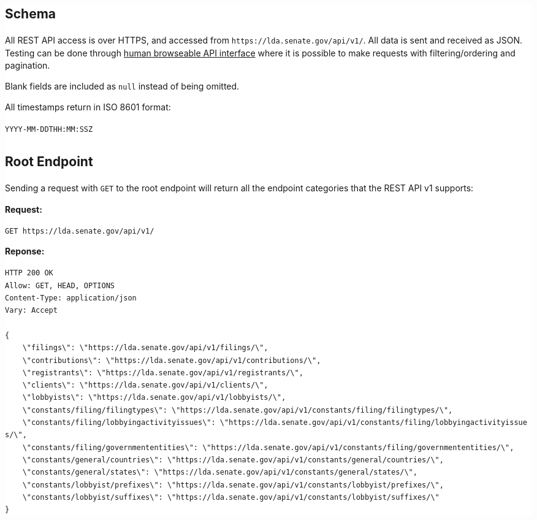 
## Schema

All REST API access is over HTTPS, and accessed from `https://lda.senate.gov/api/v1/`. All data is sent and received as JSON. 
Testing can be done through [human browseable API interface](https://lda.senate.gov/api/v1/) where it is possible to make 
requests with filtering/ordering and pagination.

Blank fields are included as `null` instead of being omitted.

All timestamps return in ISO 8601 format:

```text
YYYY-MM-DDTHH:MM:SSZ
```

## Root Endpoint

Sending a request with `GET` to the root endpoint will return all the endpoint categories that the REST API v1 
supports:

**Request:**

```http request
GET https://lda.senate.gov/api/v1/
```

**Reponse:**

```http request
HTTP 200 OK
Allow: GET, HEAD, OPTIONS
Content-Type: application/json
Vary: Accept

{
    \"filings\": \"https://lda.senate.gov/api/v1/filings/\",
    \"contributions\": \"https://lda.senate.gov/api/v1/contributions/\",
    \"registrants\": \"https://lda.senate.gov/api/v1/registrants/\",
    \"clients\": \"https://lda.senate.gov/api/v1/clients/\",
    \"lobbyists\": \"https://lda.senate.gov/api/v1/lobbyists/\",
    \"constants/filing/filingtypes\": \"https://lda.senate.gov/api/v1/constants/filing/filingtypes/\",
    \"constants/filing/lobbyingactivityissues\": \"https://lda.senate.gov/api/v1/constants/filing/lobbyingactivityissues/\",
    \"constants/filing/governmententities\": \"https://lda.senate.gov/api/v1/constants/filing/governmententities/\",
    \"constants/general/countries\": \"https://lda.senate.gov/api/v1/constants/general/countries/\",
    \"constants/general/states\": \"https://lda.senate.gov/api/v1/constants/general/states/\",
    \"constants/lobbyist/prefixes\": \"https://lda.senate.gov/api/v1/constants/lobbyist/prefixes/\",
    \"constants/lobbyist/suffixes\": \"https://lda.senate.gov/api/v1/constants/lobbyist/suffixes/\"
}
```
